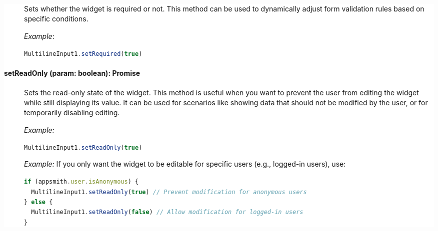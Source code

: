 <dd>

Sets whether the widget is required or not. This method can be used to dynamically adjust form validation rules based on specific conditions.


*Example*:

```js
MultilineInput1.setRequired(true)
```


</dd>

#### setReadOnly (param: boolean): Promise

<dd>

Sets the read-only state of the widget. This method is useful when you want to prevent the user from editing the widget while still displaying its value. It can be used for scenarios like showing data that should not be modified by the user, or for temporarily disabling editing.

*Example:*

```js
MultilineInput1.setReadOnly(true)
```
 *Example:* If you only want the widget to be editable for specific users (e.g., logged-in users), use:

```js
if (appsmith.user.isAnonymous) {
  MultilineInput1.setReadOnly(true) // Prevent modification for anonymous users
} else {
  MultilineInput1.setReadOnly(false) // Allow modification for logged-in users
}
```

</dd>